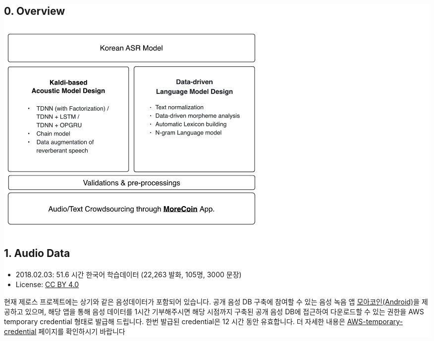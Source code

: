 ## 0. Overview
<img src="/doc/imgs/Zeroth.png" width="60%">

## 1. Audio Data

* 2018.02.03: 51.6 시간 한국어 학습데이터 (22,263 발화, 105명, 3000 문장)
* License: [CC BY 4.0](https://creativecommons.org/licenses/by/4.0/)

현재 제로스 프로젝트에는 상기와 같은 음성데이터가 포함되어 있습니다.
공개 음성 DB 구축에 참여할 수 있는 음성 녹음 앱 [모아코인(Android)](https://play.google.com/store/apps/details?id=com.goodatlas.morecoin)을 제공하고 있으며, 
해당 앱을 통해 음성 데이터를 1시간 기부해주시면 해당 시점까지 구축된 공개 음성 DB에 접근하여 다운로드할 수 있는 권한을
AWS temporary credential 형태로 발급해 드립니다. 한번 발급된 credential은 12 시간 동안 유효합니다.
더 자세한 내용은 [AWS-temporary-credential](https://github.com/goodatlas/zeroth/wiki/AWS-temporary-credential) 
페이지를 확인하시기 바랍니다

